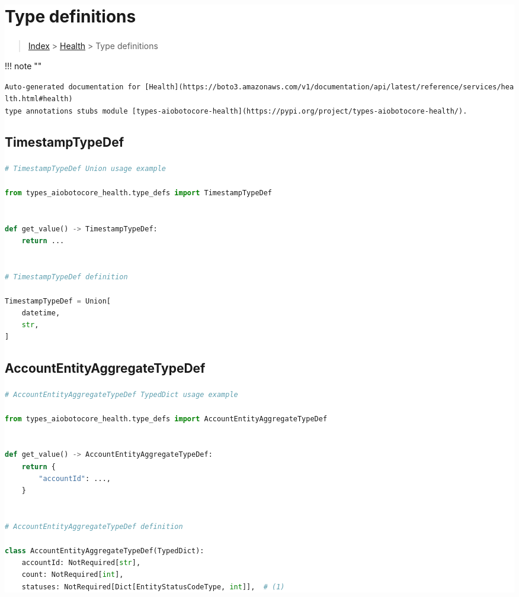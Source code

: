 # Type definitions

> [Index](../README.md) > [Health](./README.md) > Type definitions

!!! note ""

    Auto-generated documentation for [Health](https://boto3.amazonaws.com/v1/documentation/api/latest/reference/services/health.html#health)
    type annotations stubs module [types-aiobotocore-health](https://pypi.org/project/types-aiobotocore-health/).

## TimestampTypeDef

```python
# TimestampTypeDef Union usage example

from types_aiobotocore_health.type_defs import TimestampTypeDef


def get_value() -> TimestampTypeDef:
    return ...


# TimestampTypeDef definition

TimestampTypeDef = Union[
    datetime,
    str,
]
```




## AccountEntityAggregateTypeDef

```python
# AccountEntityAggregateTypeDef TypedDict usage example

from types_aiobotocore_health.type_defs import AccountEntityAggregateTypeDef


def get_value() -> AccountEntityAggregateTypeDef:
    return {
        "accountId": ...,
    }


# AccountEntityAggregateTypeDef definition

class AccountEntityAggregateTypeDef(TypedDict):
    accountId: NotRequired[str],
    count: NotRequired[int],
    statuses: NotRequired[Dict[EntityStatusCodeType, int]],  # (1)
```
